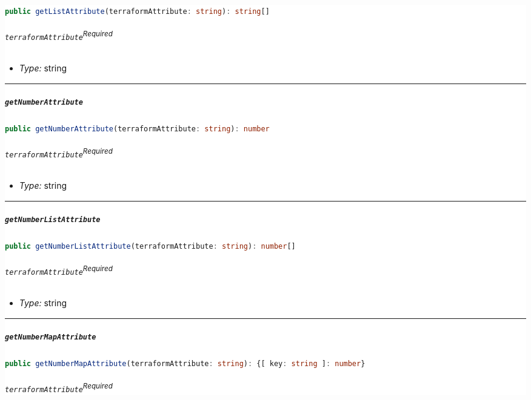 ```typescript
public getListAttribute(terraformAttribute: string): string[]
```

###### `terraformAttribute`<sup>Required</sup> <a name="terraformAttribute" id="@cdktf/provider-azurerm.kubernetesClusterNodePool.KubernetesClusterNodePool.getListAttribute.parameter.terraformAttribute"></a>

- *Type:* string

---

##### `getNumberAttribute` <a name="getNumberAttribute" id="@cdktf/provider-azurerm.kubernetesClusterNodePool.KubernetesClusterNodePool.getNumberAttribute"></a>

```typescript
public getNumberAttribute(terraformAttribute: string): number
```

###### `terraformAttribute`<sup>Required</sup> <a name="terraformAttribute" id="@cdktf/provider-azurerm.kubernetesClusterNodePool.KubernetesClusterNodePool.getNumberAttribute.parameter.terraformAttribute"></a>

- *Type:* string

---

##### `getNumberListAttribute` <a name="getNumberListAttribute" id="@cdktf/provider-azurerm.kubernetesClusterNodePool.KubernetesClusterNodePool.getNumberListAttribute"></a>

```typescript
public getNumberListAttribute(terraformAttribute: string): number[]
```

###### `terraformAttribute`<sup>Required</sup> <a name="terraformAttribute" id="@cdktf/provider-azurerm.kubernetesClusterNodePool.KubernetesClusterNodePool.getNumberListAttribute.parameter.terraformAttribute"></a>

- *Type:* string

---

##### `getNumberMapAttribute` <a name="getNumberMapAttribute" id="@cdktf/provider-azurerm.kubernetesClusterNodePool.KubernetesClusterNodePool.getNumberMapAttribute"></a>

```typescript
public getNumberMapAttribute(terraformAttribute: string): {[ key: string ]: number}
```

###### `terraformAttribute`<sup>Required</sup> <a name="terraformAttribute" id="@cdktf/provider-azurerm.kubernetesClusterNodePool.KubernetesClusterNodePool.getNumberMapAttribute.parameter.terraformAttribute"></a>
